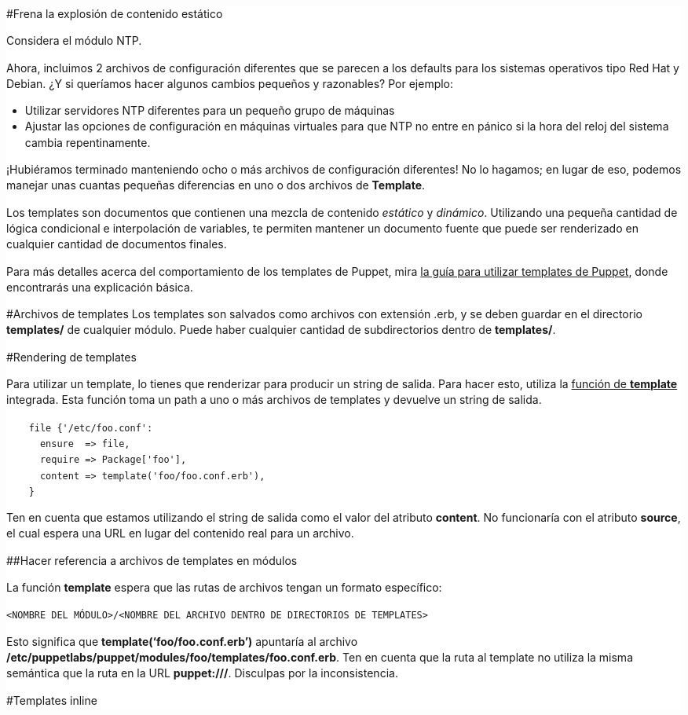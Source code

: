 #Frena la explosión de contenido estático

Considera el módulo NTP.

Ahora, incluimos 2 archivos de configuración diferentes que se parecen a los defaults para los sistemas operativos tipo Red Hat y Debian. ¿Y si queríamos hacer algunos cambios pequeños y razonables? Por ejemplo:

+ Utilizar servidores NTP diferentes para un pequeño grupo de máquinas
+ Ajustar las opciones de configuración en máquinas virtuales para que NTP no entre en pánico si la hora del reloj del sistema cambia repentinamente.

¡Hubiéramos terminado manteniendo ocho o más archivos de configuración diferentes! No lo hagamos; en lugar de eso,  podemos manejar unas cuantas pequeñas diferencias en uno o dos archivos de **Template**.

Los templates son documentos que contienen una mezcla de contenido *estático* y *dinámico*. Utilizando una pequeña cantidad de lógica condicional e interpolación de variables, te permiten mantener un documento fuente que puede ser renderizado en cualquier cantidad de documentos finales.

Para más detalles acerca del comportamiento de los templates de Puppet, mira [la guía para utilizar templates de Puppet](http://docs.puppetlabs.com/guides/templating.html), donde encontrarás una explicación básica.

#Archivos de templates
Los templates son salvados como archivos con extensión .erb, y se deben guardar en el directorio **templates/** de cualquier módulo. Puede haber cualquier cantidad de subdirectorios dentro de **templates/**.

#Rendering de templates

Para utilizar un template, lo tienes que renderizar para producir un string de salida. Para hacer esto, utiliza la [función de **template**](http://docs.puppetlabs.com/references/stable/function.html#template) integrada. Esta función toma un path a uno o más archivos de templates y devuelve un string de salida.

	    file {'/etc/foo.conf':
	      ensure  => file,
	      require => Package['foo'],
	      content => template('foo/foo.conf.erb'),
	    }


Ten en cuenta que estamos utilizando el string de salida como el valor del atributo **content**. No funcionaría con el atributo **source**, el cual espera una URL en lugar del contenido real para un archivo.

##Hacer referencia a archivos de templates en módulos

La función **template** espera que las rutas de archivos tengan un formato específico:

	<NOMBRE DEL MÓDULO>/<NOMBRE DEL ARCHIVO DENTRO DE DIRECTORIOS DE TEMPLATES>

Esto significa que **template(‘foo/foo.conf.erb’)** apuntaría al archivo **/etc/puppetlabs/puppet/modules/foo/templates/foo.conf.erb**.
Ten en cuenta que la ruta al template no utiliza la misma semántica que la ruta en la URL **puppet:///**. Disculpas por la inconsistencia.

#Templates inline
